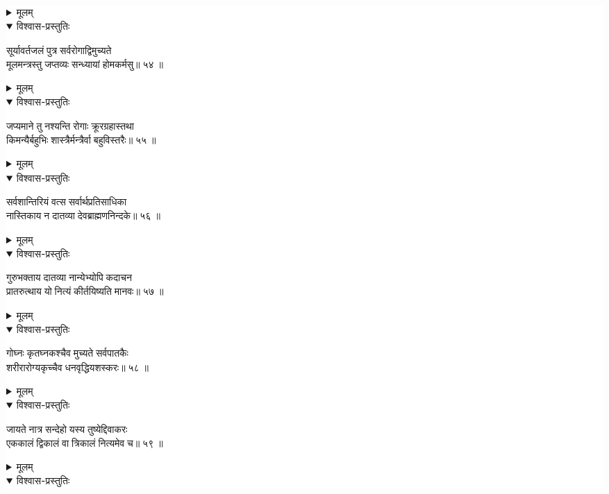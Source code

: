 <details><summary>मूलम्</summary></details>



<details open><summary>विश्वास-प्रस्तुतिः</summary>

सूर्यावर्तजलं पुत्र सर्वरोगाद्विमुच्यते  
मूलमन्त्रस्तु जप्तव्यः सन्ध्यायां होमकर्मसु॥ ५४ ॥
</details>

<details><summary>मूलम्</summary></details>



<details open><summary>विश्वास-प्रस्तुतिः</summary>

जप्यमाने तु नश्यन्ति रोगाः क्रूरग्रहास्तथा  
किमन्यैर्बहुभिः शास्त्रैर्मन्त्रैर्वा बहुविस्तरैः॥ ५५ ॥
</details>

<details><summary>मूलम्</summary></details>



<details open><summary>विश्वास-प्रस्तुतिः</summary>

सर्वशान्तिरियं वत्स सर्वार्थप्रतिसाधिका  
नास्तिकाय न दातव्या देवब्राह्मणनिन्दके॥ ५६ ॥
</details>

<details><summary>मूलम्</summary></details>



<details open><summary>विश्वास-प्रस्तुतिः</summary>

गुरुभक्ताय दातव्या नान्येभ्योपि कदाचन  
प्रातरुत्थाय यो नित्यं कीर्तयिष्यति मानवः॥ ५७ ॥
</details>

<details><summary>मूलम्</summary></details>



<details open><summary>विश्वास-प्रस्तुतिः</summary>

गोघ्नः कृतघ्नकश्चैव मुच्यते सर्वपातकैः  
शरीरारोग्यकृच्चैव धनवृद्धियशस्करः॥ ५८ ॥
</details>

<details><summary>मूलम्</summary></details>



<details open><summary>विश्वास-प्रस्तुतिः</summary>

जायते नात्र सन्देहो यस्य तुष्येद्दिवाकरः  
एककालं द्विकालं वा त्रिकालं नित्यमेव च॥ ५९ ॥
</details>

<details><summary>मूलम्</summary></details>



<details open><summary>विश्वास-प्रस्तुतिः</summary>
